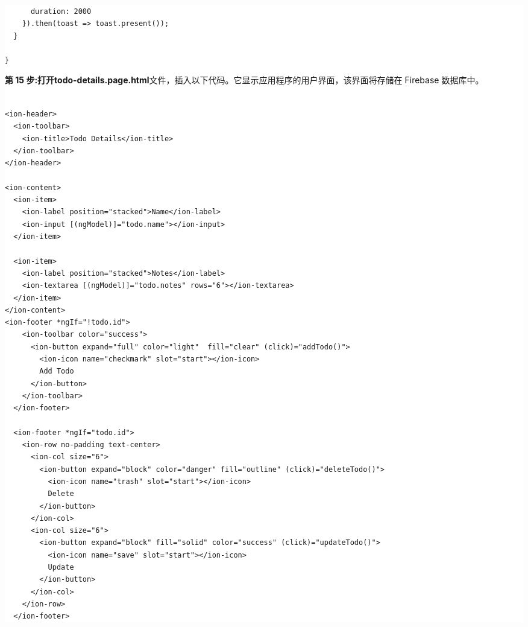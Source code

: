 ```
      duration: 2000
    }).then(toast => toast.present());
  }

}

```

**第 15 步:**打开**todo-details.page.html**文件，插入以下代码。它显示应用程序的用户界面，该界面将存储在 Firebase 数据库中。

```

<ion-header>
  <ion-toolbar>
    <ion-title>Todo Details</ion-title>
  </ion-toolbar>
</ion-header>

<ion-content>
  <ion-item>
    <ion-label position="stacked">Name</ion-label>
    <ion-input [(ngModel)]="todo.name"></ion-input>
  </ion-item>

  <ion-item>
    <ion-label position="stacked">Notes</ion-label>
    <ion-textarea [(ngModel)]="todo.notes" rows="6"></ion-textarea>
  </ion-item>
</ion-content>
<ion-footer *ngIf="!todo.id">
    <ion-toolbar color="success">
      <ion-button expand="full" color="light"  fill="clear" (click)="addTodo()">
        <ion-icon name="checkmark" slot="start"></ion-icon>
        Add Todo
      </ion-button>
    </ion-toolbar>
  </ion-footer>

  <ion-footer *ngIf="todo.id">
    <ion-row no-padding text-center>
      <ion-col size="6">
        <ion-button expand="block" color="danger" fill="outline" (click)="deleteTodo()">
          <ion-icon name="trash" slot="start"></ion-icon>
          Delete
        </ion-button>
      </ion-col>
      <ion-col size="6">
        <ion-button expand="block" fill="solid" color="success" (click)="updateTodo()">
          <ion-icon name="save" slot="start"></ion-icon>
          Update
        </ion-button>
      </ion-col>
    </ion-row>
  </ion-footer>

```
